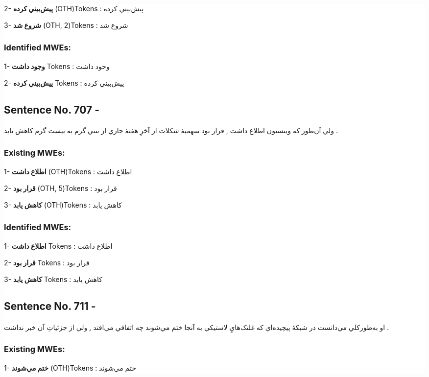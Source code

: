 2- **پيش‌بيني کرده** (OTH)Tokens : 
پيش‌بيني
کرده

3- **شروع شد** (OTH, 2)Tokens : 
شروع
شد

### Identified MWEs: 
1- **وجود داشت** Tokens : 
وجود
داشت

2- **پيش‌بيني کرده** Tokens : 
پيش‌بيني
کرده

## Sentence No. 707 - 
ولي آن‌طور که وينستون اطلاع داشت , قرار بود سهميهٔ شکلات از آخرِ هفتهٔ جاري از سي گرم به بيست گرم کاهش يابد . 
### Existing MWEs: 
1- **اطلاع داشت** (OTH)Tokens : 
اطلاع
داشت

2- **قرار بود** (OTH, 5)Tokens : 
قرار
بود

3- **کاهش يابد** (OTH)Tokens : 
کاهش
يابد

### Identified MWEs: 
1- **اطلاع داشت** Tokens : 
اطلاع
داشت

2- **قرار بود** Tokens : 
قرار
بود

3- **کاهش يابد** Tokens : 
کاهش
يابد

## Sentence No. 711 - 
او به‌طورکلي مي‌دانست در شبکهٔ پيچيده‌اي که غلتک‌هايِ لاستيکي به آنجا ختم مي‌شوند چه اتفاقي مي‌افتد , ولي از جزئياتِ آن خبر نداشت . 
### Existing MWEs: 
1- **ختم مي‌شوند** (OTH)Tokens : 
ختم
مي‌شوند
